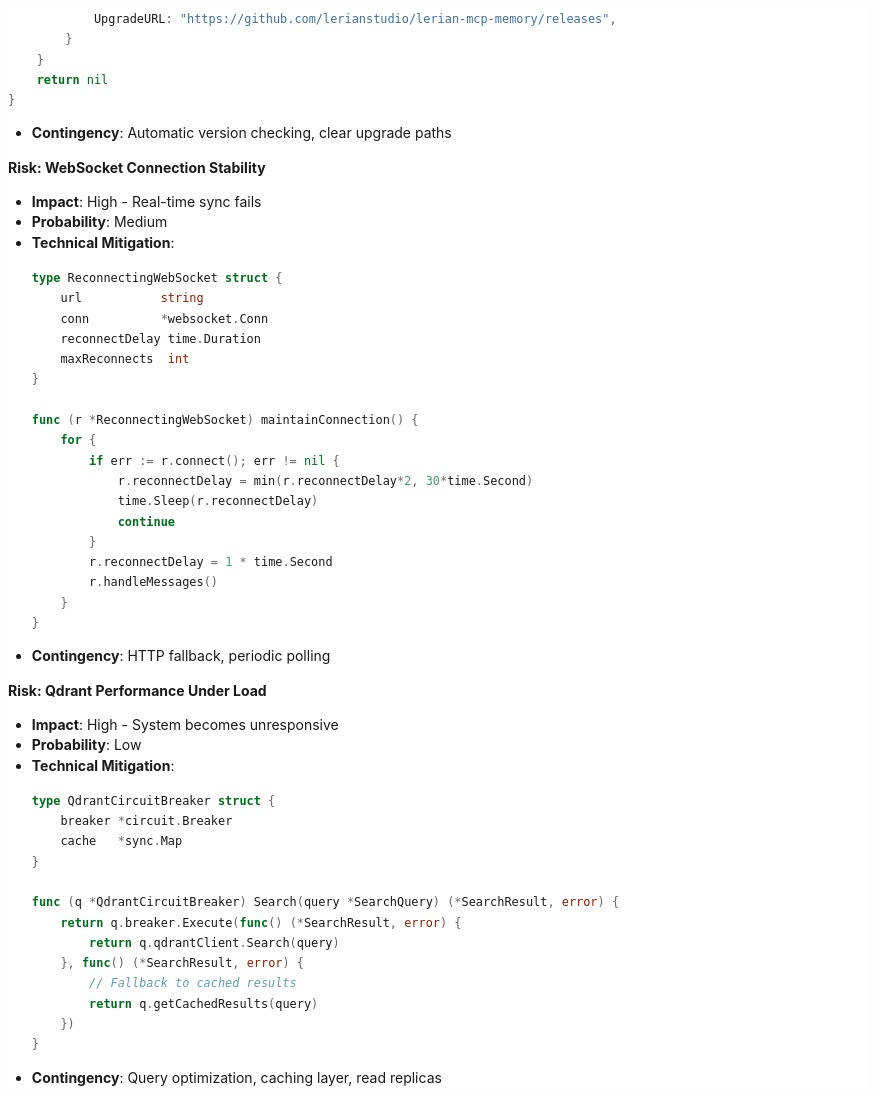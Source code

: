   ```go
              UpgradeURL: "https://github.com/lerianstudio/lerian-mcp-memory/releases",
          }
      }
      return nil
  }
  ```
- **Contingency**: Automatic version checking, clear upgrade paths

**Risk: WebSocket Connection Stability**
- **Impact**: High - Real-time sync fails
- **Probability**: Medium
- **Technical Mitigation**:
  ```go
  type ReconnectingWebSocket struct {
      url           string
      conn          *websocket.Conn
      reconnectDelay time.Duration
      maxReconnects  int
  }
  
  func (r *ReconnectingWebSocket) maintainConnection() {
      for {
          if err := r.connect(); err != nil {
              r.reconnectDelay = min(r.reconnectDelay*2, 30*time.Second)
              time.Sleep(r.reconnectDelay)
              continue
          }
          r.reconnectDelay = 1 * time.Second
          r.handleMessages()
      }
  }
  ```
- **Contingency**: HTTP fallback, periodic polling

**Risk: Qdrant Performance Under Load**
- **Impact**: High - System becomes unresponsive
- **Probability**: Low
- **Technical Mitigation**:
  ```go
  type QdrantCircuitBreaker struct {
      breaker *circuit.Breaker
      cache   *sync.Map
  }
  
  func (q *QdrantCircuitBreaker) Search(query *SearchQuery) (*SearchResult, error) {
      return q.breaker.Execute(func() (*SearchResult, error) {
          return q.qdrantClient.Search(query)
      }, func() (*SearchResult, error) {
          // Fallback to cached results
          return q.getCachedResults(query)
      })
  }
  ```
- **Contingency**: Query optimization, caching layer, read replicas
